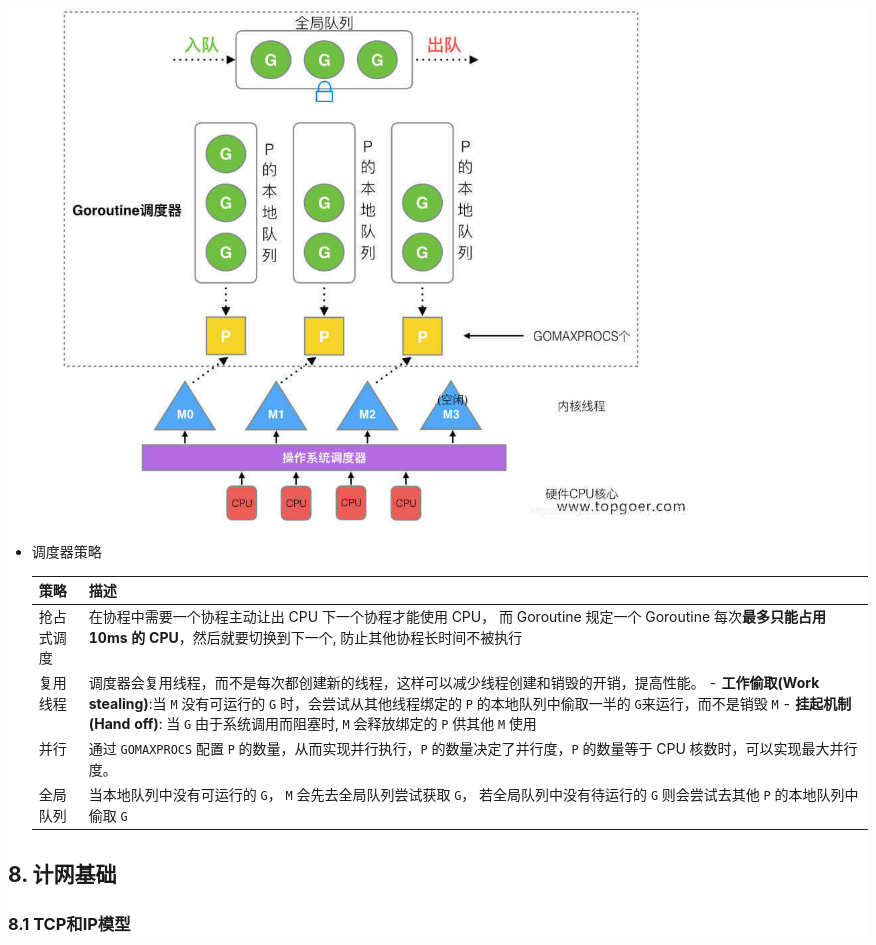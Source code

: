 <img src="./assets/watermark,type_ZmFuZ3poZW5naGVpdGk,shadow_10,text_aHR0cHM6Ly9ibG9nLmNzZG4ubmV0L3htY3kwMDExMjI=,size_16,color_FFFFFF,t_70.png" alt="在这里插入图片描述" style="zoom:67%;" />

- 调度器策略

  | 策略       | 描述                                                         |
  | ---------- | ------------------------------------------------------------ |
  | 抢占式调度 | 在协程中需要一个协程主动让出 CPU 下一个协程才能使用 CPU， 而 Goroutine 规定一个 Goroutine 每次**最多只能占用 10ms 的 CPU**，然后就要切换到下一个, 防止其他协程长时间不被执行 |
  | 复用线程   | 调度器会复用线程，而不是每次都创建新的线程，这样可以减少线程创建和销毁的开销，提高性能。 - **工作偷取(Work stealing)**:当 `M` 没有可运行的 `G` 时，会尝试从其他线程绑定的 `P` 的本地队列中偷取一半的 `G`来运行，而不是销毁 `M` - **挂起机制(Hand off)**: 当 `G` 由于系统调用而阻塞时, `M` 会释放绑定的 `P` 供其他 `M` 使用 |
  | 并行       | 通过 `GOMAXPROCS` 配置 `P` 的数量，从而实现并行执行，`P` 的数量决定了并行度，`P` 的数量等于 CPU 核数时，可以实现最大并行度。 |
  | 全局队列   | 当本地队列中没有可运行的 `G`， `M` 会先去全局队列尝试获取 `G`， 若全局队列中没有待运行的 `G` 则会尝试去其他 `P` 的本地队列中偷取 `G` |



## 8. 计网基础

### 8.1 TCP和IP模型
